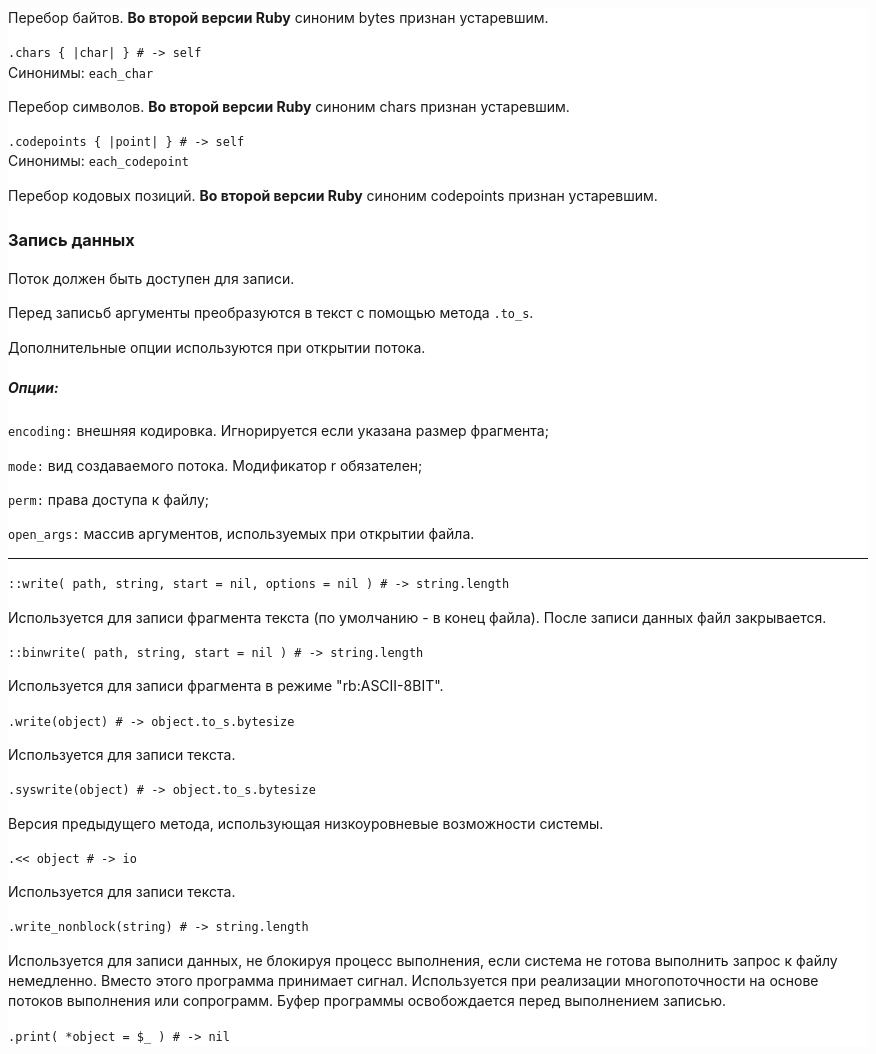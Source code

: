Перебор байтов. **Во второй версии Ruby** синоним bytes признан устаревшим.

`.chars { |char| } # -> self`  
Синонимы: `each_char`

Перебор символов. **Во второй версии Ruby** синоним chars признан устаревшим.

`.codepoints { |point| } # -> self`  
Синонимы: `each_codepoint`

Перебор кодовых позиций. **Во второй версии Ruby** синоним codepoints признан устаревшим.

### Запись данных

Поток должен быть доступен для записи.

Перед записьб аргументы преобразуются в текст с помощью метода `.to_s`.

Дополнительные опции используются при открытии потока.

##### Опции:

`encoding:` внешняя кодировка. Игнорируется если указана размер фрагмента;

`mode:` вид создаваемого потока. Модификатор r обязателен;

`perm:` права доступа к файлу;

`open_args:` массив аргументов, используемых при открытии файла.

*****

`::write( path, string, start = nil, options = nil ) # -> string.length`

Используется для записи фрагмента текста (по умолчанию - в конец файла). После записи данных файл закрывается.

`::binwrite( path, string, start = nil ) # -> string.length`

Используется для записи фрагмента в режиме "rb:ASCII-8BIT".

`.write(object) # -> object.to_s.bytesize`

Используется для записи текста.

`.syswrite(object) # -> object.to_s.bytesize`

Версия предыдущего метода, использующая низкоуровневые возможности системы.

`.<< object # -> io`

Используется для записи текста.

`.write_nonblock(string) # -> string.length`

Используется для записи данных, не блокируя процесс выполнения, если система не готова выполнить запрос к файлу немедленно. Вместо этого программа принимает сигнал. Используется при реализации многопоточности на основе потоков выполнения или сопрограмм. Буфер программы освобождается перед выполнением записью.

`.print( *object = $_ ) # -> nil`
